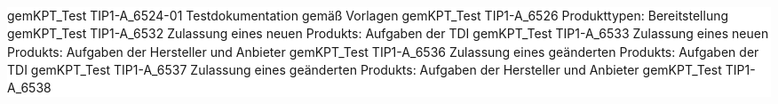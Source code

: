 </td><td>
gemKPT_Test

</td></tr><tr><td>
TIP1-A_6524-01

</td><td>
Testdokumentation gemäß Vorlagen

</td><td>
gemKPT_Test

</td></tr><tr><td>
TIP1-A_6526

</td><td>
Produkttypen: Bereitstellung

</td><td>
gemKPT_Test

</td></tr><tr><td>
TIP1-A_6532

</td><td>
Zulassung eines neuen Produkts: Aufgaben der TDI

</td><td>
gemKPT_Test

</td></tr><tr><td>
TIP1-A_6533

</td><td>
Zulassung eines neuen Produkts: Aufgaben der Hersteller und Anbieter

</td><td>
gemKPT_Test

</td></tr><tr><td>
TIP1-A_6536

</td><td>
Zulassung eines geänderten Produkts: Aufgaben der TDI

</td><td>
gemKPT_Test

</td></tr><tr><td>
TIP1-A_6537

</td><td>
Zulassung eines geänderten Produkts: Aufgaben der Hersteller und Anbieter

</td><td>
gemKPT_Test

</td></tr><tr><td>
TIP1-A_6538
